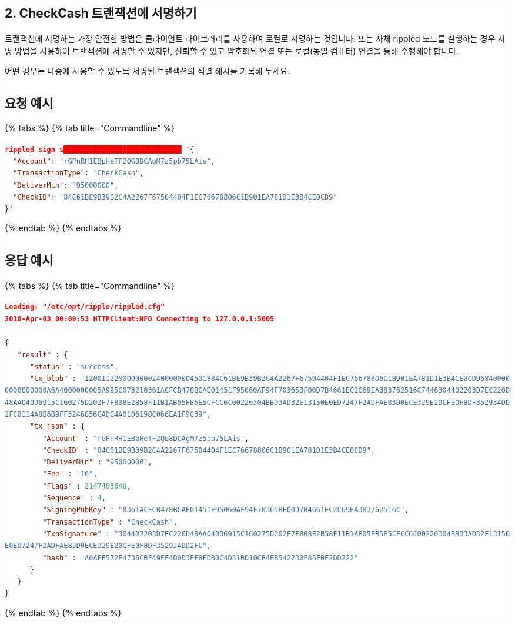 ## 2. CheckCash 트랜잭션에 서명하기

트랜잭션에 서명하는 가장 안전한 방법은 클라이언트 라이브러리를 사용하여 로컬로 서명하는 것입니다. 또는 자체 rippled 노드를 실행하는 경우 서명 방법을 사용하여 트랜잭션에 서명할 수 있지만, 신뢰할 수 있고 암호화된 연결 또는 로컬(동일 컴퓨터) 연결을 통해 수행해야 합니다.

어떤 경우든 나중에 사용할 수 있도록 서명된 트랜잭션의 식별 해시를 기록해 두세요.

## 요청 예시

{% tabs %}
{% tab title="Commandline" %}
```json
rippled sign s████████████████████████████ '{
  "Account": "rGPnRH1EBpHeTF2QG8DCAgM7z5pb75LAis",
  "TransactionType": "CheckCash",
  "DeliverMin": "95000000",
  "CheckID": "84C61BE9B39B2C4A2267F67504404F1EC76678806C1B901EA781D1E3B4CE0CD9"
}'
```
{% endtab %}
{% endtabs %}

## 응답 예시

{% tabs %}
{% tab title="Commandline" %}
```json
Loading: "/etc/opt/ripple/rippled.cfg"
2018-Apr-03 00:09:53 HTTPClient:NFO Connecting to 127.0.0.1:5005

{
   "result" : {
      "status" : "success",
      "tx_blob" : "12001122800000002400000004501884C61BE9B39B2C4A2267F67504404F1EC76678806C1B901EA781D1E3B4CE0CD968400000000000000A6A4000000005A995C073210361ACFCB478BCAE01451F95060AF94F70365BF00D7B4661EC2C69EA383762516C7446304402203D7EC220D48AA040D6915C160275D202F7F808E2B58F11B1AB05FB5E5CFCC6C00220304BBD3AD32E13150E0ED7247F2ADFAE83D0ECE329E20CFE0F8DF352934DD2FC8114A8B6B9FF3246856CADC4A0106198C066EA1F9C39",
      "tx_json" : {
         "Account" : "rGPnRH1EBpHeTF2QG8DCAgM7z5pb75LAis",
         "CheckID" : "84C61BE9B39B2C4A2267F67504404F1EC76678806C1B901EA781D1E3B4CE0CD9",
         "DeliverMin" : "95000000",
         "Fee" : "10",
         "Flags" : 2147483648,
         "Sequence" : 4,
         "SigningPubKey" : "0361ACFCB478BCAE01451F95060AF94F70365BF00D7B4661EC2C69EA383762516C",
         "TransactionType" : "CheckCash",
         "TxnSignature" : "304402203D7EC220D48AA040D6915C160275D202F7F808E2B58F11B1AB05FB5E5CFCC6C00220304BBD3AD32E13150E0ED7247F2ADFAE83D0ECE329E20CFE0F8DF352934DD2FC",
         "hash" : "A0AFE572E4736CBF49FF4D0D3FF8FDB0C4D31BD10CB4EB542230F85F0F2DD222"
      }
   }
}
```
{% endtab %}
{% endtabs %}

